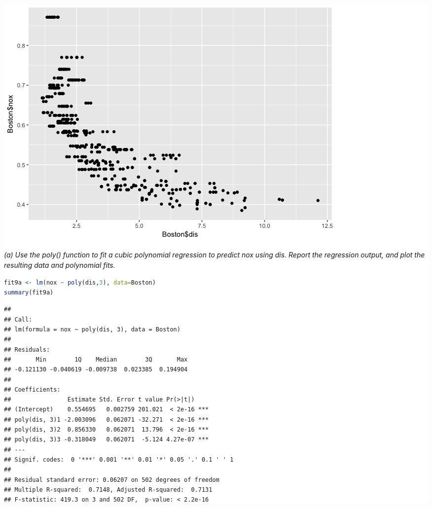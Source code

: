 ![](Chapter7_files/figure-html/unnamed-chunk-22-1.png)

_(a) Use the poly() function to fit a cubic polynomial regression to predict nox using dis. Report the regression output, and plot the resulting data and polynomial fits._


```r
fit9a <- lm(nox ~ poly(dis,3), data=Boston)
summary(fit9a)
```

```
## 
## Call:
## lm(formula = nox ~ poly(dis, 3), data = Boston)
## 
## Residuals:
##       Min        1Q    Median        3Q       Max 
## -0.121130 -0.040619 -0.009738  0.023385  0.194904 
## 
## Coefficients:
##                Estimate Std. Error t value Pr(>|t|)    
## (Intercept)    0.554695   0.002759 201.021  < 2e-16 ***
## poly(dis, 3)1 -2.003096   0.062071 -32.271  < 2e-16 ***
## poly(dis, 3)2  0.856330   0.062071  13.796  < 2e-16 ***
## poly(dis, 3)3 -0.318049   0.062071  -5.124 4.27e-07 ***
## ---
## Signif. codes:  0 '***' 0.001 '**' 0.01 '*' 0.05 '.' 0.1 ' ' 1
## 
## Residual standard error: 0.06207 on 502 degrees of freedom
## Multiple R-squared:  0.7148,	Adjusted R-squared:  0.7131 
## F-statistic: 419.3 on 3 and 502 DF,  p-value: < 2.2e-16
```
